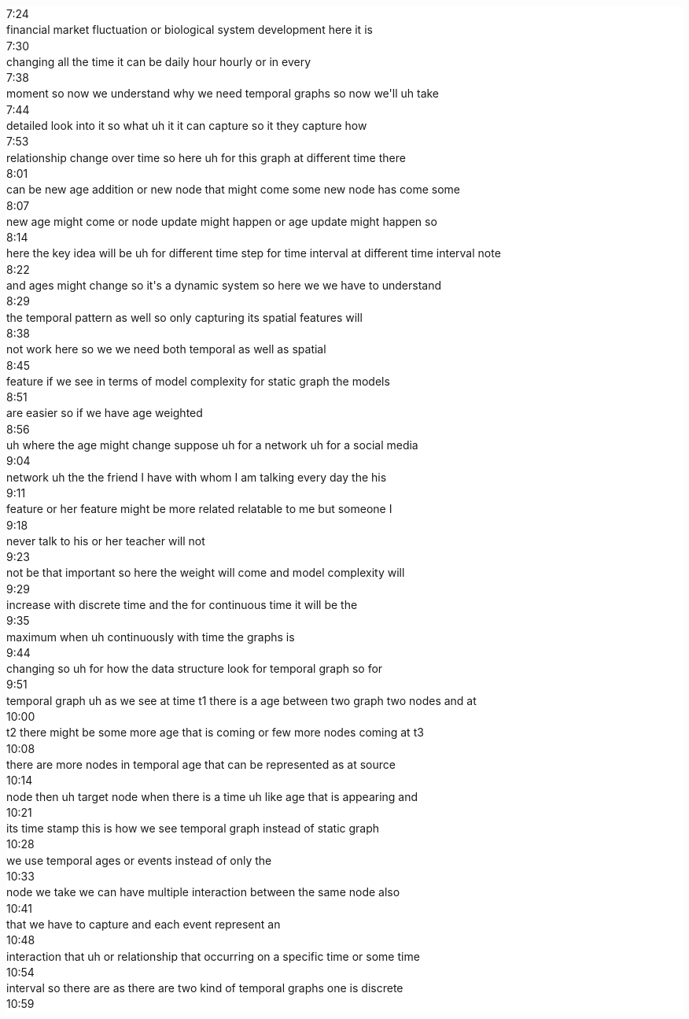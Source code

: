 7:24     
financial market fluctuation or biological system development here it is     
7:30     
changing all the time it can be daily hour hourly or in every     
7:38     
moment so now we understand why we need temporal graphs so now we'll uh take     
7:44     
detailed look into it so what uh it it can capture so it they capture how     
7:53     
relationship change over time so here uh for this graph at different time there     
8:01     
can be new age addition or new node that might come some new node has come some     
8:07     
new age might come or node update might happen or age update might happen so     
8:14     
here the key idea will be uh for different time step for time interval at different time interval note     
8:22     
and ages might change so it's a dynamic system so here we we have to understand     
8:29     
the temporal pattern as well so only capturing its spatial features will     
8:38     
not work here so we we need both temporal as well as spatial     
8:45     
feature if we see in terms of model complexity for static graph the models     
8:51     
are easier so if we have age weighted     
8:56     
uh where the age might change suppose uh for a network uh for a social media     
9:04     
network uh the the friend I have with whom I am talking every day the his     
9:11     
feature or her feature might be more related relatable to me but someone I     
9:18     
never talk to his or her teacher will not     
9:23     
not be that important so here the weight will come and model complexity will     
9:29     
increase with discrete time and the for continuous time it will be the     
9:35     
maximum when uh continuously with time the graphs is     
9:44     
changing so uh for how the data structure look for temporal graph so for     
9:51     
temporal graph uh as we see at time t1 there is a age between two graph two nodes and at     
10:00     
t2 there might be some more age that is coming or few more nodes coming at t3     
10:08     
there are more nodes in temporal age that can be represented as at source     
10:14     
node then uh target node when there is a time uh like age that is appearing and     
10:21     
its time stamp this is how we see temporal graph instead of static graph     
10:28     
we use temporal ages or events instead of only the     
10:33     
node we take we can have multiple interaction between the same node also     
10:41     
that we have to capture and each event represent an     
10:48     
interaction that uh or relationship that occurring on a specific time or some time     
10:54     
interval so there are as there are two kind of temporal graphs one is discrete     
10:59     